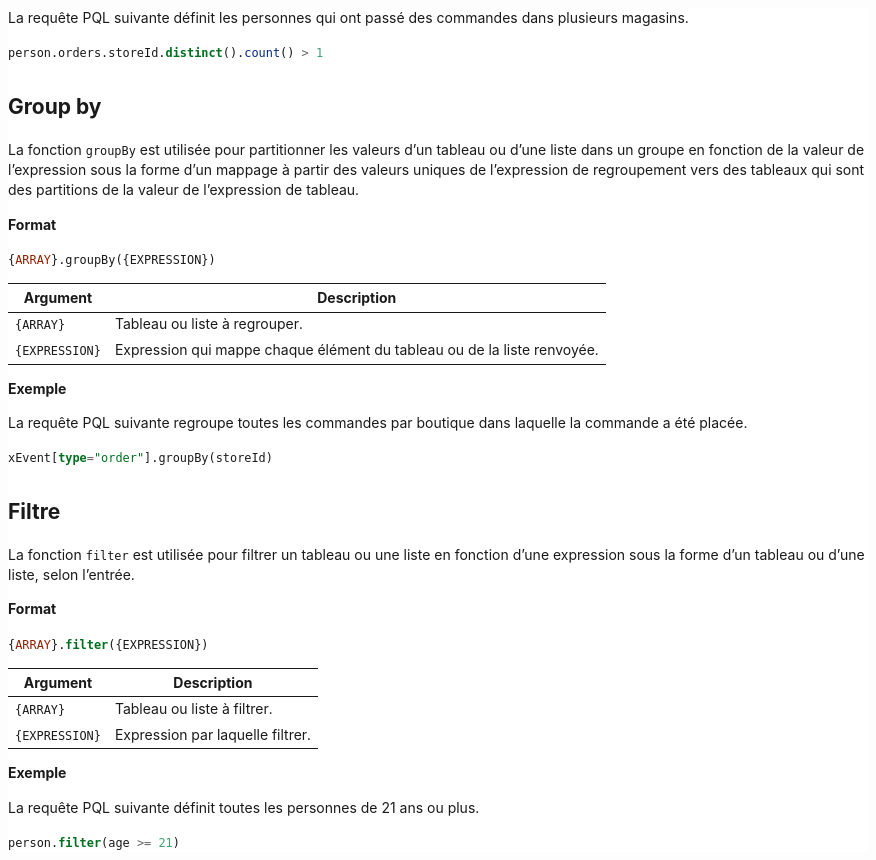La requête PQL suivante définit les personnes qui ont passé des commandes dans plusieurs magasins.

```sql
person.orders.storeId.distinct().count() > 1
```

## Group by

La fonction `groupBy` est utilisée pour partitionner les valeurs d’un tableau ou d’une liste dans un groupe en fonction de la valeur de l’expression sous la forme d’un mappage à partir des valeurs uniques de l’expression de regroupement vers des tableaux qui sont des partitions de la valeur de l’expression de tableau.

**Format**

```sql
{ARRAY}.groupBy({EXPRESSION})
```

| Argument | Description |
| --------- | ----------- |
| `{ARRAY}` | Tableau ou liste à regrouper. |
| `{EXPRESSION}` | Expression qui mappe chaque élément du tableau ou de la liste renvoyée. |

**Exemple**

La requête PQL suivante regroupe toutes les commandes par boutique dans laquelle la commande a été placée.

```sql
xEvent[type="order"].groupBy(storeId)
```

## Filtre

La fonction `filter` est utilisée pour filtrer un tableau ou une liste en fonction d’une expression sous la forme d’un tableau ou d’une liste, selon l’entrée.

**Format**

```sql
{ARRAY}.filter({EXPRESSION})
```

| Argument | Description |
| --------- | ----------- |
| `{ARRAY}` | Tableau ou liste à filtrer. |
| `{EXPRESSION}` | Expression par laquelle filtrer. |

**Exemple**

La requête PQL suivante définit toutes les personnes de 21 ans ou plus.

```sql
person.filter(age >= 21)
```
